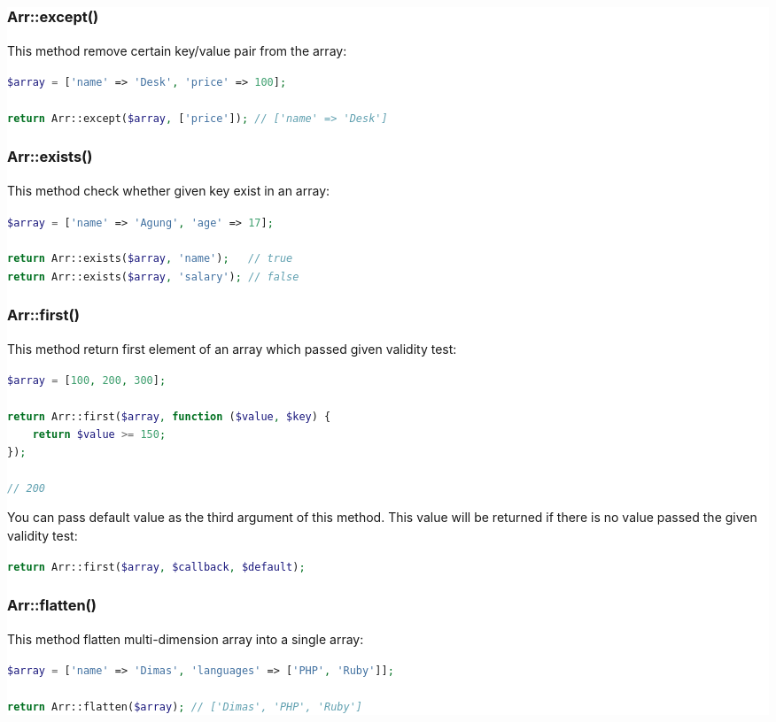 
<a id="arrexcept"></a>
### Arr::except()

This method remove certain key/value pair from the array:

```php
$array = ['name' => 'Desk', 'price' => 100];

return Arr::except($array, ['price']); // ['name' => 'Desk']
```


<a id="arrexists"></a>
### Arr::exists()

This method check whether given key exist in an array:

```php
$array = ['name' => 'Agung', 'age' => 17];

return Arr::exists($array, 'name');   // true
return Arr::exists($array, 'salary'); // false
```


<a id="arrfirst"></a>
### Arr::first()

This method return first element of an array which passed given validity test:

```php
$array = [100, 200, 300];

return Arr::first($array, function ($value, $key) {
    return $value >= 150;
});

// 200
```

You can pass default value as the third argument of this method. This value will be returned if there is no value passed the given validity test:

```php
return Arr::first($array, $callback, $default);
```

<a id="arrflatten"></a>
### Arr::flatten()

This method flatten multi-dimension array into a single array:

```php
$array = ['name' => 'Dimas', 'languages' => ['PHP', 'Ruby']];

return Arr::flatten($array); // ['Dimas', 'PHP', 'Ruby']
```
